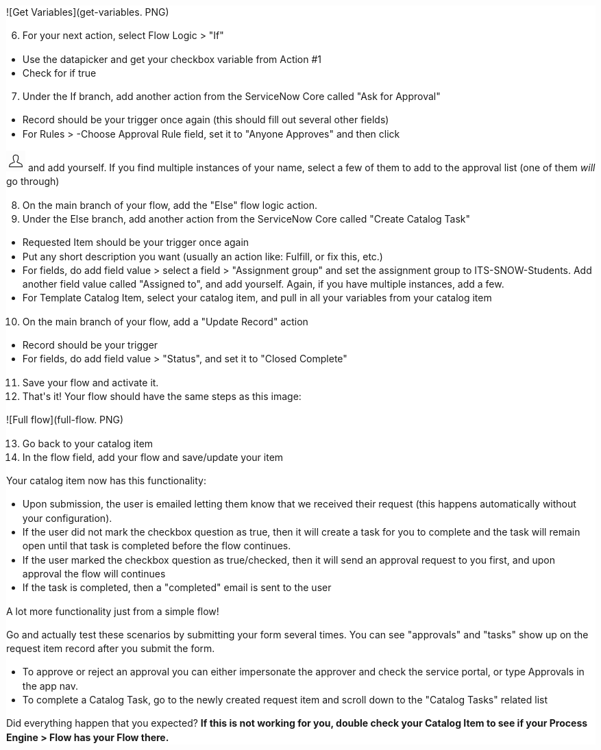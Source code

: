 ![Get Variables](get-variables. PNG)

06. For your next action, select Flow Logic > "If"
  + Use the datapicker and get your checkbox variable from Action #1
  + Check for if true

07. Under the If branch, add another action from the ServiceNow Core called "Ask for Approval"
  + Record should be your trigger once again (this should fill out several other fields)
  + For Rules > -Choose Approval Rule field, set it to "Anyone Approves" and then click 

![Person](add-person.PNG) and add yourself. If you find multiple instances of your name, select a few of them to add to the approval list (one of them _will_ go through)

08. On the main branch of your flow, add the "Else" flow logic action.
09. Under the Else branch, add another action from the ServiceNow Core called "Create Catalog Task"
  + Requested Item should be your trigger once again
  + Put any short description you want (usually an action like: Fulfill, or fix this, etc.)
  + For fields, do add field value > select a field > "Assignment group" and set the assignment group to ITS-SNOW-Students. Add another field value called  "Assigned to", and add yourself. Again, if you have multiple instances, add a few.
  + For Template Catalog Item, select your catalog item, and pull in all your variables from your catalog item
10. On the main branch of your flow, add a "Update Record" action
  + Record should be your trigger
  + For fields, do add field value > "Status", and set it to "Closed Complete"
11. Save your flow and activate it.
12. That's it! Your flow should have the same steps as this image:

![Full flow](full-flow. PNG)

13. Go back to your catalog item
14. In the flow field, add your flow and save/update your item

Your catalog item now has this functionality:
* Upon submission, the user is emailed letting them know that we received their request (this happens automatically without your configuration).
* If the user did not mark the checkbox question as true, then it will create a task for you to complete and the task will remain open until that task is completed before the flow continues.
* If the user marked the checkbox question as true/checked, then it will send an approval request to you first, and upon approval the flow will continues
* If the task is completed, then a "completed" email is sent to the user

A lot more functionality just from a simple flow!

Go and actually test these scenarios by submitting your form several times. You can see "approvals" and "tasks" show up on the request item record after you submit the form.
* To approve or reject an approval you can either impersonate the approver and check the service portal, or type Approvals in the app nav.
* To complete a Catalog Task, go to the newly created request item and scroll down to the "Catalog Tasks" related list

Did everything happen that you expected? **If this is not working for you, double check your Catalog Item to see if your Process Engine > Flow has your Flow there.**
